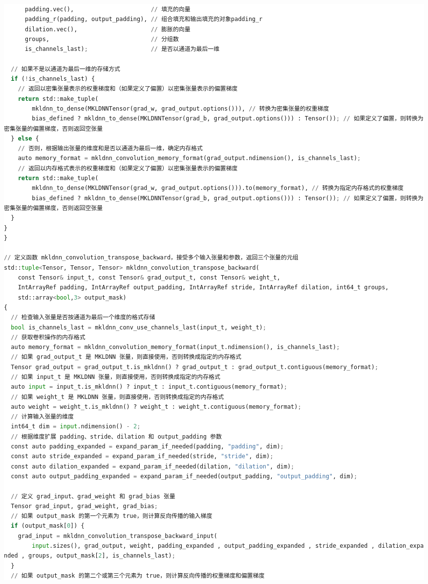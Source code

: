 ```py
      padding.vec(),                      // 填充的向量
      padding_r(padding, output_padding), // 组合填充和输出填充的对象padding_r
      dilation.vec(),                     // 膨胀的向量
      groups,                             // 分组数
      is_channels_last);                  // 是否以通道为最后一维

  // 如果不是以通道为最后一维的存储方式
  if (!is_channels_last) {
    // 返回以密集张量表示的权重梯度和（如果定义了偏置）以密集张量表示的偏置梯度
    return std::make_tuple(
        mkldnn_to_dense(MKLDNNTensor(grad_w, grad_output.options())), // 转换为密集张量的权重梯度
        bias_defined ? mkldnn_to_dense(MKLDNNTensor(grad_b, grad_output.options())) : Tensor()); // 如果定义了偏置，则转换为密集张量的偏置梯度，否则返回空张量
  } else {
    // 否则，根据输出张量的维度和是否以通道为最后一维，确定内存格式
    auto memory_format = mkldnn_convolution_memory_format(grad_output.ndimension(), is_channels_last);
    // 返回以内存格式表示的权重梯度和（如果定义了偏置）以密集张量表示的偏置梯度
    return std::make_tuple(
        mkldnn_to_dense(MKLDNNTensor(grad_w, grad_output.options())).to(memory_format), // 转换为指定内存格式的权重梯度
        bias_defined ? mkldnn_to_dense(MKLDNNTensor(grad_b, grad_output.options())) : Tensor()); // 如果定义了偏置，则转换为密集张量的偏置梯度，否则返回空张量
  }
}
}

// 定义函数 mkldnn_convolution_transpose_backward，接受多个输入张量和参数，返回三个张量的元组
std::tuple<Tensor, Tensor, Tensor> mkldnn_convolution_transpose_backward(
    const Tensor& input_t, const Tensor& grad_output_t, const Tensor& weight_t,
    IntArrayRef padding, IntArrayRef output_padding, IntArrayRef stride, IntArrayRef dilation, int64_t groups,
    std::array<bool,3> output_mask)
{
  // 检查输入张量是否按通道为最后一个维度的格式存储
  bool is_channels_last = mkldnn_conv_use_channels_last(input_t, weight_t);
  // 获取卷积操作的内存格式
  auto memory_format = mkldnn_convolution_memory_format(input_t.ndimension(), is_channels_last);
  // 如果 grad_output_t 是 MKLDNN 张量，则直接使用，否则转换成指定的内存格式
  Tensor grad_output = grad_output_t.is_mkldnn() ? grad_output_t : grad_output_t.contiguous(memory_format);
  // 如果 input_t 是 MKLDNN 张量，则直接使用，否则转换成指定的内存格式
  auto input = input_t.is_mkldnn() ? input_t : input_t.contiguous(memory_format);
  // 如果 weight_t 是 MKLDNN 张量，则直接使用，否则转换成指定的内存格式
  auto weight = weight_t.is_mkldnn() ? weight_t : weight_t.contiguous(memory_format);
  // 计算输入张量的维度
  int64_t dim = input.ndimension() - 2;
  // 根据维度扩展 padding、stride、dilation 和 output_padding 参数
  const auto padding_expanded = expand_param_if_needed(padding, "padding", dim);
  const auto stride_expanded = expand_param_if_needed(stride, "stride", dim);
  const auto dilation_expanded = expand_param_if_needed(dilation, "dilation", dim);
  const auto output_padding_expanded = expand_param_if_needed(output_padding, "output_padding", dim);

  // 定义 grad_input、grad_weight 和 grad_bias 张量
  Tensor grad_input, grad_weight, grad_bias;
  // 如果 output_mask 的第一个元素为 true，则计算反向传播的输入梯度
  if (output_mask[0]) {
    grad_input = mkldnn_convolution_transpose_backward_input(
        input.sizes(), grad_output, weight, padding_expanded , output_padding_expanded , stride_expanded , dilation_expanded , groups, output_mask[2], is_channels_last);
  }
  // 如果 output_mask 的第二个或第三个元素为 true，则计算反向传播的权重梯度和偏置梯度
```